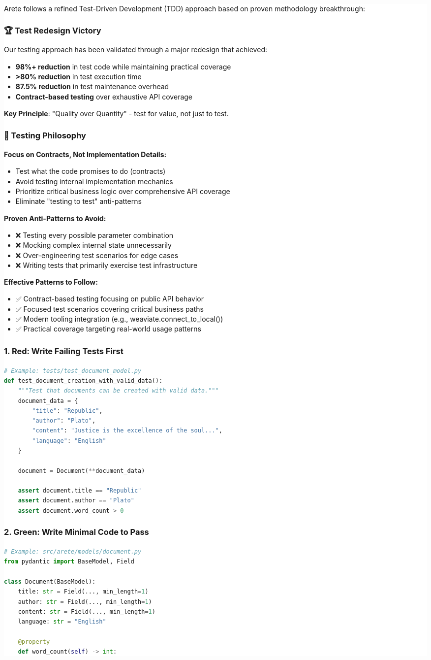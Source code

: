 Arete follows a refined Test-Driven Development (TDD) approach based on proven methodology breakthrough:

### 🏆 Test Redesign Victory

Our testing approach has been validated through a major redesign that achieved:
- **98%+ reduction** in test code while maintaining practical coverage
- **>80% reduction** in test execution time
- **87.5% reduction** in test maintenance overhead
- **Contract-based testing** over exhaustive API coverage

**Key Principle**: "Quality over Quantity" - test for value, not just to test.

### 🎯 Testing Philosophy

**Focus on Contracts, Not Implementation Details:**
- Test what the code promises to do (contracts)
- Avoid testing internal implementation mechanics
- Prioritize critical business logic over comprehensive API coverage
- Eliminate "testing to test" anti-patterns

**Proven Anti-Patterns to Avoid:**
- ❌ Testing every possible parameter combination
- ❌ Mocking complex internal state unnecessarily  
- ❌ Over-engineering test scenarios for edge cases
- ❌ Writing tests that primarily exercise test infrastructure

**Effective Patterns to Follow:**
- ✅ Contract-based testing focusing on public API behavior
- ✅ Focused test scenarios covering critical business paths
- ✅ Modern tooling integration (e.g., weaviate.connect_to_local())
- ✅ Practical coverage targeting real-world usage patterns

### 1. Red: Write Failing Tests First
```python
# Example: tests/test_document_model.py
def test_document_creation_with_valid_data():
    """Test that documents can be created with valid data."""
    document_data = {
        "title": "Republic",
        "author": "Plato", 
        "content": "Justice is the excellence of the soul...",
        "language": "English"
    }
    
    document = Document(**document_data)
    
    assert document.title == "Republic"
    assert document.author == "Plato"
    assert document.word_count > 0
```

### 2. Green: Write Minimal Code to Pass
```python
# Example: src/arete/models/document.py
from pydantic import BaseModel, Field

class Document(BaseModel):
    title: str = Field(..., min_length=1)
    author: str = Field(..., min_length=1)
    content: str = Field(..., min_length=1)
    language: str = "English"
    
    @property
    def word_count(self) -> int:
```